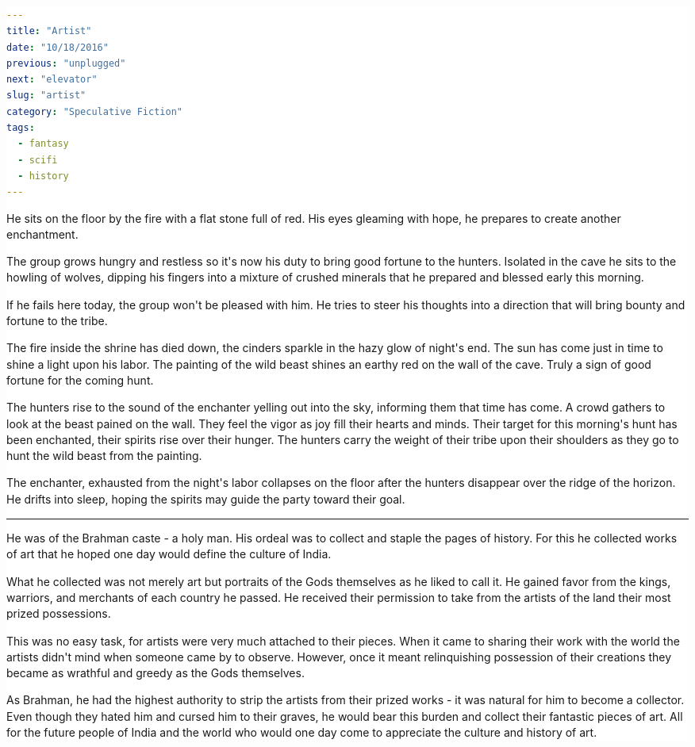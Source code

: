 ```yaml
---
title: "Artist"
date: "10/18/2016"
previous: "unplugged"
next: "elevator"
slug: "artist"
category: "Speculative Fiction"
tags:
  - fantasy
  - scifi
  - history
---
```


He sits on the floor by the fire with a flat stone full of red. His eyes gleaming with hope, he prepares to create another enchantment.

The group grows hungry and restless so it's now his duty to bring good fortune to the hunters. Isolated in the cave he sits to the howling of wolves, dipping his fingers into a mixture of crushed minerals that he prepared and blessed early this morning.

If he fails here today, the group won't be pleased with him. He tries to steer his thoughts into a direction that will bring bounty and fortune to the tribe.

The fire inside the shrine has died down, the cinders sparkle in the hazy glow of night's end. The sun has come just in time to shine a light upon his labor. The painting of the wild beast shines an earthy red on the wall of the cave. Truly a sign of good fortune for the coming hunt.

The hunters rise to the sound of the enchanter yelling out into the sky, informing them that time has come. A crowd gathers to look at the beast pained on the wall. They feel the vigor as joy fill their hearts and minds. Their target for this morning's hunt has been enchanted, their spirits rise over their hunger. The hunters carry the weight of their tribe upon their shoulders as they go to hunt the wild beast from the painting.

The enchanter, exhausted from the night's labor collapses on the floor after the hunters disappear over the ridge of the horizon. He drifts into sleep, hoping the spirits may guide the party toward their goal.

---

He was of the Brahman caste - a holy man. His ordeal was to collect and staple the pages of history. For this he collected works of art that he hoped one day would define the culture of India.

What he collected was not merely art but portraits of the Gods themselves as he liked to call it. He gained favor from the kings, warriors, and merchants of each country he passed. He received their permission to take from the artists of the land their most prized possessions.

This was no easy task, for artists were very much attached to their pieces. When it came to sharing their work with the world the artists didn't mind when someone came by to observe. However, once it meant relinquishing possession of their creations they became as wrathful and greedy as the Gods themselves.

As Brahman, he had the highest authority to strip the artists from their prized works - it was natural for him to become a collector. Even though they hated him and cursed him to their graves, he would bear this burden and collect their fantastic pieces of art. All for the future people of India and the world who would one day come to appreciate the culture and history of art.

